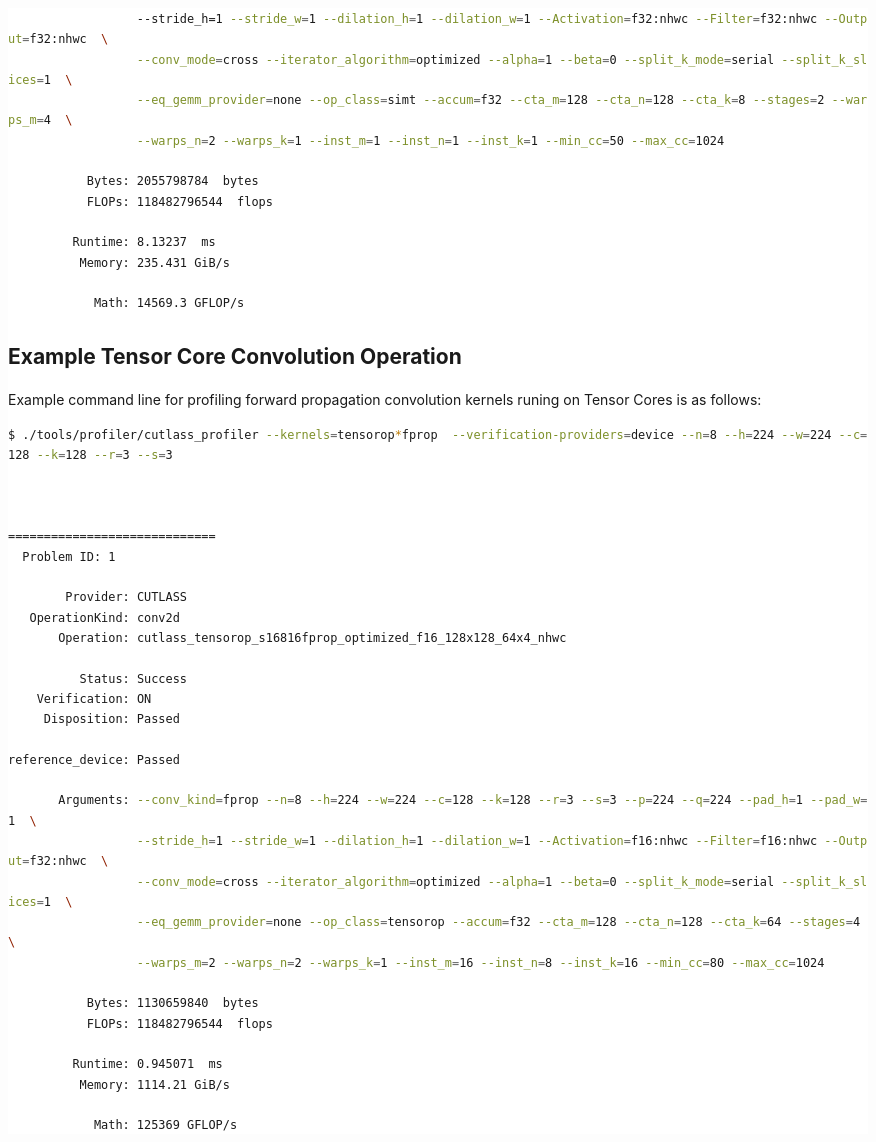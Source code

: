 ```bash
                  --stride_h=1 --stride_w=1 --dilation_h=1 --dilation_w=1 --Activation=f32:nhwc --Filter=f32:nhwc --Output=f32:nhwc  \
                  --conv_mode=cross --iterator_algorithm=optimized --alpha=1 --beta=0 --split_k_mode=serial --split_k_slices=1  \
                  --eq_gemm_provider=none --op_class=simt --accum=f32 --cta_m=128 --cta_n=128 --cta_k=8 --stages=2 --warps_m=4  \
                  --warps_n=2 --warps_k=1 --inst_m=1 --inst_n=1 --inst_k=1 --min_cc=50 --max_cc=1024

           Bytes: 2055798784  bytes
           FLOPs: 118482796544  flops

         Runtime: 8.13237  ms
          Memory: 235.431 GiB/s

            Math: 14569.3 GFLOP/s

```

## Example Tensor Core Convolution Operation

Example command line for profiling forward propagation convolution kernels runing on Tensor Cores is as follows:
```bash
$ ./tools/profiler/cutlass_profiler --kernels=tensorop*fprop  --verification-providers=device --n=8 --h=224 --w=224 --c=128 --k=128 --r=3 --s=3 



=============================
  Problem ID: 1

        Provider: CUTLASS
   OperationKind: conv2d
       Operation: cutlass_tensorop_s16816fprop_optimized_f16_128x128_64x4_nhwc

          Status: Success
    Verification: ON
     Disposition: Passed

reference_device: Passed

       Arguments: --conv_kind=fprop --n=8 --h=224 --w=224 --c=128 --k=128 --r=3 --s=3 --p=224 --q=224 --pad_h=1 --pad_w=1  \
                  --stride_h=1 --stride_w=1 --dilation_h=1 --dilation_w=1 --Activation=f16:nhwc --Filter=f16:nhwc --Output=f32:nhwc  \
                  --conv_mode=cross --iterator_algorithm=optimized --alpha=1 --beta=0 --split_k_mode=serial --split_k_slices=1  \
                  --eq_gemm_provider=none --op_class=tensorop --accum=f32 --cta_m=128 --cta_n=128 --cta_k=64 --stages=4  \
                  --warps_m=2 --warps_n=2 --warps_k=1 --inst_m=16 --inst_n=8 --inst_k=16 --min_cc=80 --max_cc=1024

           Bytes: 1130659840  bytes
           FLOPs: 118482796544  flops

         Runtime: 0.945071  ms
          Memory: 1114.21 GiB/s

            Math: 125369 GFLOP/s


```
